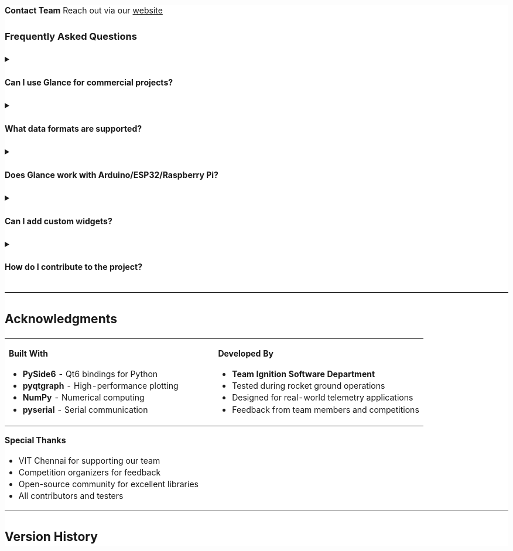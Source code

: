 <tr>
<td><strong>Contact Team</strong></td>
<td>Reach out via our <a href="https://teamignition.space">website</a></td>
</tr>
</table>

### Frequently Asked Questions

<details><summary><h4>Can I use Glance for commercial projects?</h4></summary></details>

<details><summary><h4>What data formats are supported?</h4></summary></details>

<details><summary><h4>Does Glance work with Arduino/ESP32/Raspberry Pi?</h4></summary></details>

<details><summary><h4>Can I add custom widgets?</h4></summary></details>

<details><summary><h4>How do I contribute to the project?</h4></summary></details>

---

## Acknowledgments

<table>
<tr>
<td width="50%">

**Built With**

- **PySide6** - Qt6 bindings for Python
- **pyqtgraph** - High-performance plotting
- **NumPy** - Numerical computing
- **pyserial** - Serial communication

</td>
<td width="50%">

**Developed By**

- **Team Ignition Software Department**
- Tested during rocket ground operations
- Designed for real-world telemetry applications
- Feedback from team members and competitions

</td>
</tr>
</table>

**Special Thanks**

- VIT Chennai for supporting our team
- Competition organizers for feedback
- Open-source community for excellent libraries
- All contributors and testers

---

## Version History
